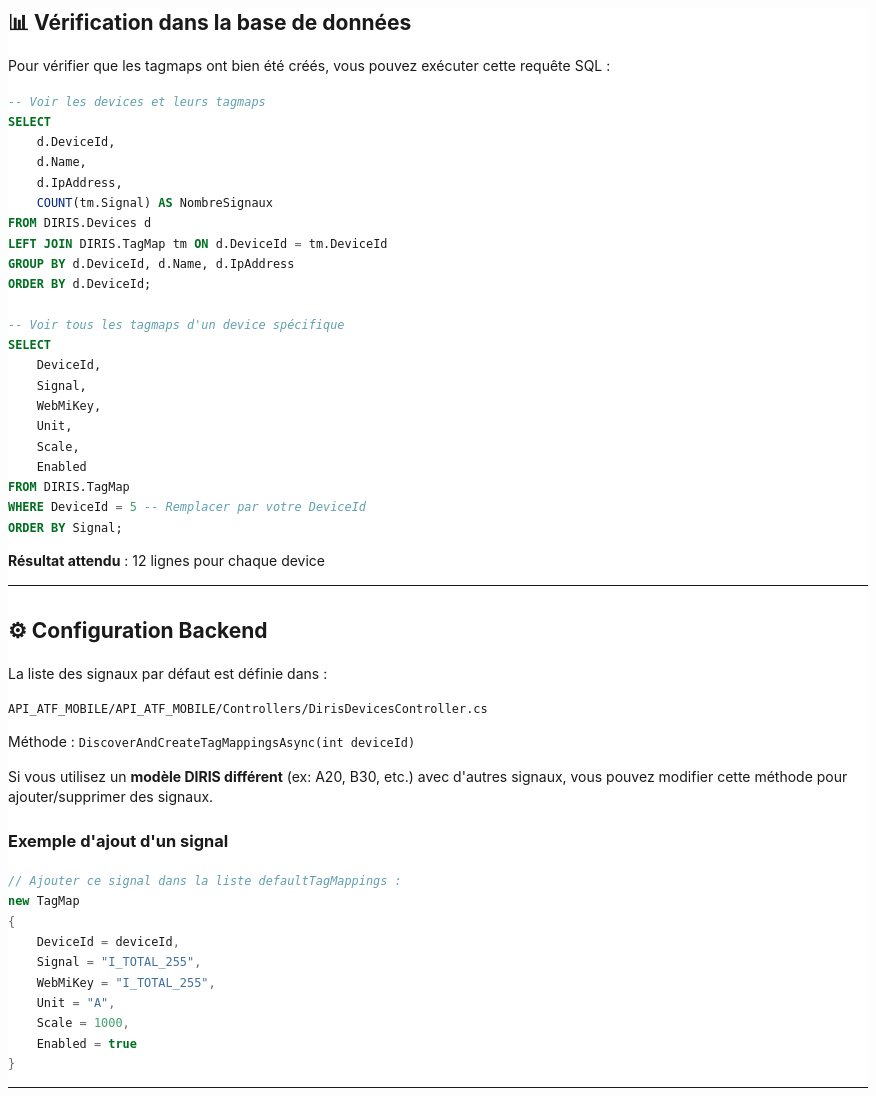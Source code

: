 
## 📊 Vérification dans la base de données

Pour vérifier que les tagmaps ont bien été créés, vous pouvez exécuter cette requête SQL :

```sql
-- Voir les devices et leurs tagmaps
SELECT 
    d.DeviceId,
    d.Name,
    d.IpAddress,
    COUNT(tm.Signal) AS NombreSignaux
FROM DIRIS.Devices d
LEFT JOIN DIRIS.TagMap tm ON d.DeviceId = tm.DeviceId
GROUP BY d.DeviceId, d.Name, d.IpAddress
ORDER BY d.DeviceId;

-- Voir tous les tagmaps d'un device spécifique
SELECT 
    DeviceId,
    Signal,
    WebMiKey,
    Unit,
    Scale,
    Enabled
FROM DIRIS.TagMap
WHERE DeviceId = 5 -- Remplacer par votre DeviceId
ORDER BY Signal;
```

**Résultat attendu** : 12 lignes pour chaque device

---

## ⚙️ Configuration Backend

La liste des signaux par défaut est définie dans :
```
API_ATF_MOBILE/API_ATF_MOBILE/Controllers/DirisDevicesController.cs
```

Méthode : `DiscoverAndCreateTagMappingsAsync(int deviceId)`

Si vous utilisez un **modèle DIRIS différent** (ex: A20, B30, etc.) avec d'autres signaux, vous pouvez modifier cette méthode pour ajouter/supprimer des signaux.

### Exemple d'ajout d'un signal

```csharp
// Ajouter ce signal dans la liste defaultTagMappings :
new TagMap 
{ 
    DeviceId = deviceId, 
    Signal = "I_TOTAL_255", 
    WebMiKey = "I_TOTAL_255", 
    Unit = "A", 
    Scale = 1000, 
    Enabled = true 
}
```

---
